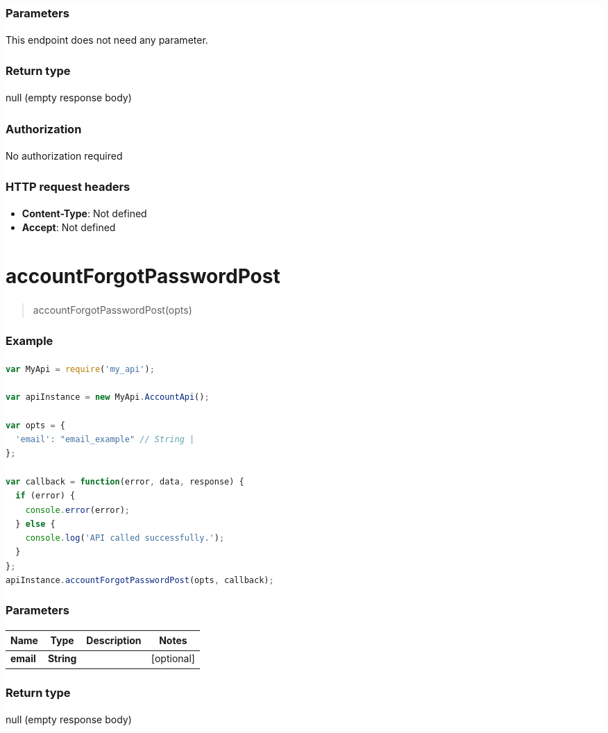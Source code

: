 ### Parameters
This endpoint does not need any parameter.

### Return type

null (empty response body)

### Authorization

No authorization required

### HTTP request headers

 - **Content-Type**: Not defined
 - **Accept**: Not defined

<a name="accountForgotPasswordPost"></a>
# **accountForgotPasswordPost**
> accountForgotPasswordPost(opts)



### Example
```javascript
var MyApi = require('my_api');

var apiInstance = new MyApi.AccountApi();

var opts = { 
  'email': "email_example" // String | 
};

var callback = function(error, data, response) {
  if (error) {
    console.error(error);
  } else {
    console.log('API called successfully.');
  }
};
apiInstance.accountForgotPasswordPost(opts, callback);
```

### Parameters

Name | Type | Description  | Notes
------------- | ------------- | ------------- | -------------
 **email** | **String**|  | [optional] 

### Return type

null (empty response body)
